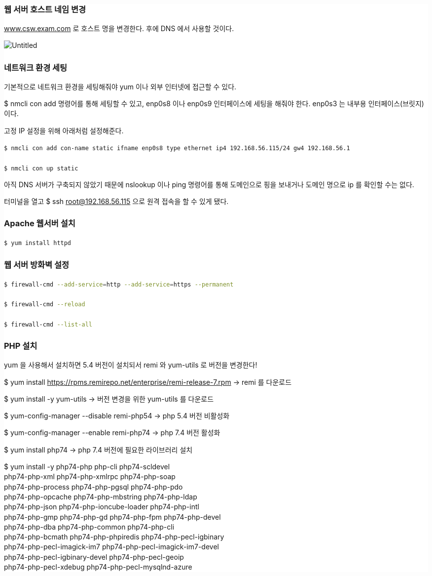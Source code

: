 ### 웹 서버 호스트 네임 변경

www.csw.exam.com 로 호스트 명을 변경한다. 후에 DNS 에서 사용할 것이다.

![Untitled](%E1%84%8B%E1%85%AF%E1%84%83%E1%85%B3%E1%84%91%E1%85%B3%E1%84%85%E1%85%A6%E1%84%89%E1%85%B3%20db279/Untitled.png)

### 네트워크 환경 세팅

기본적으로 네트워크 환경을 세팅해줘야 yum 이나 외부 인터넷에 접근할 수 있다. 

$ nmcli con add 명령어를 통해 세팅할 수 있고, enp0s8 이나 enp0s9 인터페이스에 세팅을 해줘야 한다. enp0s3 는 내부용 인터페이스(브릿지)이다.

고정 IP 설정을 위해 아래처럼 설정해준다.

```bash
$ nmcli con add con-name static ifname enp0s8 type ethernet ip4 192.168.56.115/24 gw4 192.168.56.1

$ nmcli con up static
```

아직 DNS 서버가 구축되지 않았기 때문에 nslookup 이나 ping 명령어를 통해 도메인으로 핑을 보내거나 도메인 명으로 ip 를 확인할 수는 없다.

터미널을 열고 $ ssh root@192.168.56.115  으로 원격 접속을 할 수 있게 됐다.

### Apache 웹서버 설치

```bash
$ yum install httpd
```

### 웹 서버 방화벽 설정

```bash
$ firewall-cmd --add-service=http --add-service=https --permanent

$ firewall-cmd --reload

$ firewall-cmd --list-all
```

### PHP 설치

yum 을 사용해서 설치하면 5.4 버전이 설치되서 remi 와 yum-utils 로 버전을 변경한다!

$ yum install https://rpms.remirepo.net/enterprise/remi-release-7.rpm    →   remi 를 다운로드

$ yum install -y yum-utils   →  버전 변경을 위한 yum-utils 를 다운로드

$ yum-config-manager --disable remi-php54     →    php 5.4 버전 비활성화

$ yum-config-manager --enable remi-php74      →    php 7.4 버전 활성화

$ yum install php74      →    php 7.4 버전에 필요한 라이브러리 설치

$ yum install -y php74-php php-cli php74-scldevel \
php74-php-xml php74-php-xmlrpc php74-php-soap \
php74-php-process php74-php-pgsql php74-php-pdo \
php74-php-opcache php74-php-mbstring php74-php-ldap \
php74-php-json php74-php-ioncube-loader php74-php-intl \
php74-php-gmp php74-php-gd php74-php-fpm php74-php-devel \
php74-php-dba php74-php-common php74-php-cli \
php74-php-bcmath php74-php-phpiredis  php74-php-pecl-igbinary \
php74-php-pecl-imagick-im7 php74-php-pecl-imagick-im7-devel \
php74-php-pecl-igbinary-devel php74-php-pecl-geoip \
php74-php-pecl-xdebug php74-php-pecl-mysqlnd-azure
